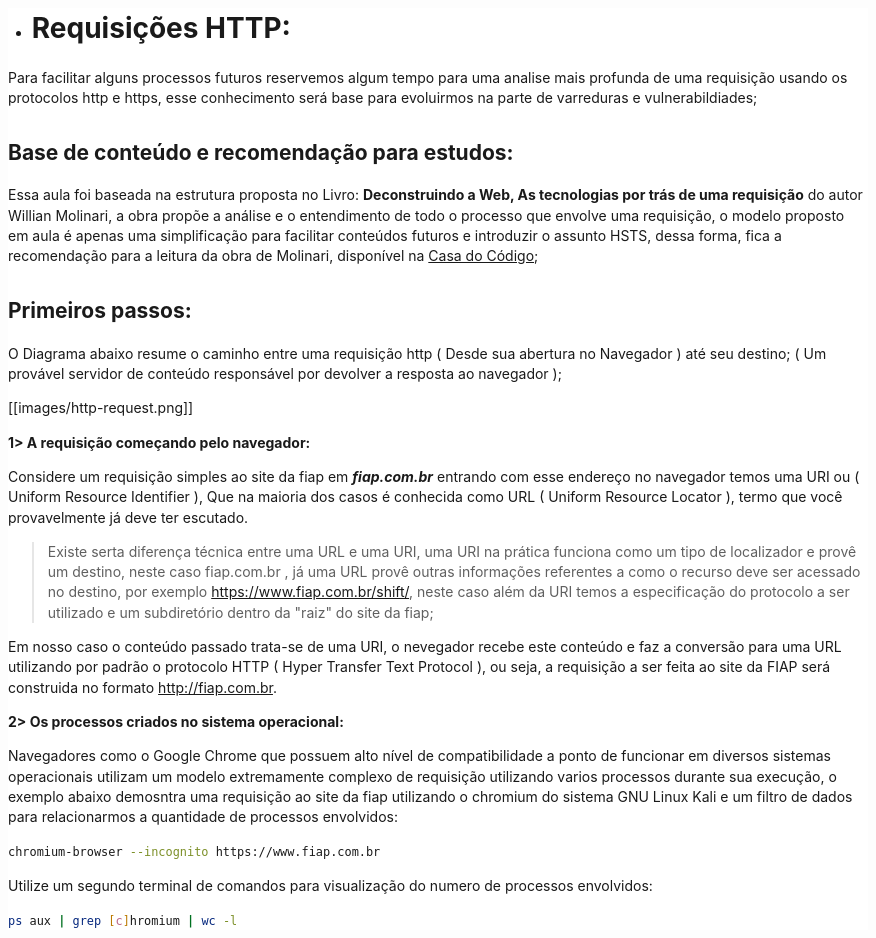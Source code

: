 * # Requisições HTTP:

Para facilitar alguns processos futuros reservemos algum tempo para uma analise mais profunda de uma requisição usando os protocolos http e https, esse conhecimento será base para evoluirmos na parte de varreduras e vulnerabildiades;

## Base de conteúdo e recomendação para estudos:

Essa aula foi baseada na estrutura proposta no Livro: **Deconstruindo a Web, As tecnologias por trás de uma requisição** do autor Willian Molinari, a obra propõe a análise e o entendimento de todo o processo que envolve uma requisição, o modelo proposto em aula é apenas uma simplificação para facilitar conteúdos futuros e introduzir o assunto HSTS, dessa forma, fica a recomendação para a leitura da obra de Molinari, disponível na [Casa do Código](https://www.casadocodigo.com.br/products/livro-desconstruindo-web);

## Primeiros passos:

O Diagrama abaixo resume o caminho entre uma requisição http ( Desde sua abertura no Navegador ) até seu destino; ( Um provável servidor de conteúdo responsável por devolver a resposta ao navegador );

[[images/http-request.png]]


**1> A requisição começando pelo navegador:**

Considere um requisição simples ao site da fiap em ***fiap.com.br*** entrando com esse endereço no navegador temos uma URI ou ( Uniform Resource Identifier ), Que na maioria dos casos é conhecida como URL ( Uniform Resource Locator ), termo que você provavelmente já deve ter escutado.

> Existe serta diferença técnica entre uma URL e uma URI, uma URI na prática funciona como um tipo de localizador e provê um  destino, neste caso fiap.com.br , já uma URL provê outras informações referentes a como o recurso deve ser acessado no destino, por exemplo https://www.fiap.com.br/shift/, neste caso além da URI temos a especificação do protocolo a ser utilizado e um subdiretório dentro da "raiz" do site da fiap;

Em nosso caso o conteúdo passado trata-se de uma URI, o nevegador recebe este conteúdo e faz a conversão para uma URL utilizando por padrão o protocolo HTTP ( Hyper Transfer Text Protocol ), ou seja, a requisição a ser feita ao site da FIAP será construida no formato http://fiap.com.br.

**2> Os processos criados no sistema operacional:**

Navegadores como o Google Chrome que possuem alto nível de compatibilidade a ponto de funcionar em diversos sistemas operacionais utilizam um modelo extremamente complexo de requisição utilizando varios processos durante sua execução, o exemplo abaixo demosntra uma requisição ao site da fiap utilizando o chromium do sistema GNU Linux Kali e um filtro de dados para relacionarmos a quantidade de processos envolvidos:

```sh
chromium-browser --incognito https://www.fiap.com.br
```

Utilize um segundo terminal de comandos para visualização do numero de processos envolvidos:

```sh
ps aux | grep [c]hromium | wc -l
```
